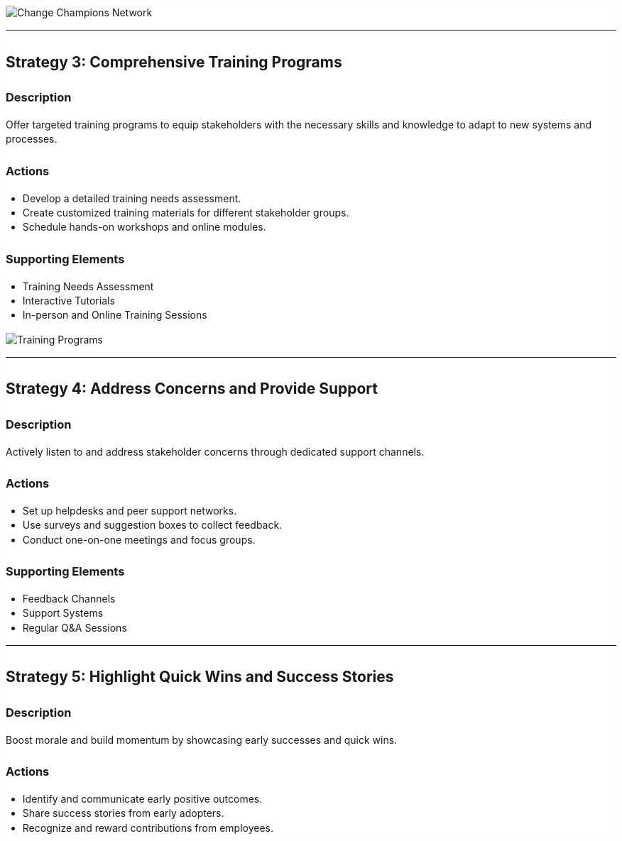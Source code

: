 ![Change Champions Network](https://via.placeholder.com/600x200)

---

## Strategy 3: Comprehensive Training Programs

### Description
Offer targeted training programs to equip stakeholders with the necessary skills and knowledge to adapt to new systems and processes.

### Actions
- Develop a detailed training needs assessment.
- Create customized training materials for different stakeholder groups.
- Schedule hands-on workshops and online modules.

### Supporting Elements
- Training Needs Assessment
- Interactive Tutorials
- In-person and Online Training Sessions

![Training Programs](https://via.placeholder.com/600x200)

---

## Strategy 4: Address Concerns and Provide Support

### Description
Actively listen to and address stakeholder concerns through dedicated support channels.

### Actions
- Set up helpdesks and peer support networks.
- Use surveys and suggestion boxes to collect feedback.
- Conduct one-on-one meetings and focus groups.

### Supporting Elements
- Feedback Channels
- Support Systems
- Regular Q&A Sessions

---

## Strategy 5: Highlight Quick Wins and Success Stories

### Description
Boost morale and build momentum by showcasing early successes and quick wins.

### Actions
- Identify and communicate early positive outcomes.
- Share success stories from early adopters.
- Recognize and reward contributions from employees.
